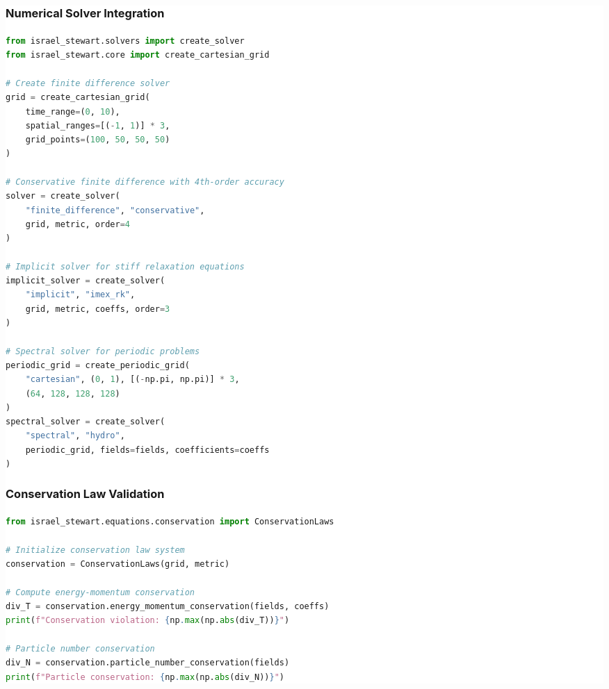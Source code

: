 ### Numerical Solver Integration
```python
from israel_stewart.solvers import create_solver
from israel_stewart.core import create_cartesian_grid

# Create finite difference solver
grid = create_cartesian_grid(
    time_range=(0, 10),
    spatial_ranges=[(-1, 1)] * 3,
    grid_points=(100, 50, 50, 50)
)

# Conservative finite difference with 4th-order accuracy
solver = create_solver(
    "finite_difference", "conservative",
    grid, metric, order=4
)

# Implicit solver for stiff relaxation equations
implicit_solver = create_solver(
    "implicit", "imex_rk",
    grid, metric, coeffs, order=3
)

# Spectral solver for periodic problems
periodic_grid = create_periodic_grid(
    "cartesian", (0, 1), [(-np.pi, np.pi)] * 3,
    (64, 128, 128, 128)
)
spectral_solver = create_solver(
    "spectral", "hydro",
    periodic_grid, fields=fields, coefficients=coeffs
)
```

### Conservation Law Validation
```python
from israel_stewart.equations.conservation import ConservationLaws

# Initialize conservation law system
conservation = ConservationLaws(grid, metric)

# Compute energy-momentum conservation
div_T = conservation.energy_momentum_conservation(fields, coeffs)
print(f"Conservation violation: {np.max(np.abs(div_T))}")

# Particle number conservation
div_N = conservation.particle_number_conservation(fields)
print(f"Particle conservation: {np.max(np.abs(div_N))}")
```

